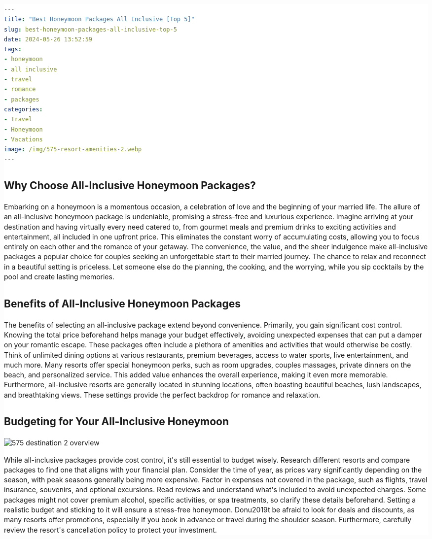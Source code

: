 ```yaml
---
title: "Best Honeymoon Packages All Inclusive [Top 5]"
slug: best-honeymoon-packages-all-inclusive-top-5
date: 2024-05-26 13:52:59
tags:
- honeymoon
- all inclusive
- travel
- romance
- packages
categories:
- Travel
- Honeymoon
- Vacations
image: /img/575-resort-amenities-2.webp 
---
```

## Why Choose All-Inclusive Honeymoon Packages?

Embarking on a honeymoon is a momentous occasion, a celebration of love and the beginning of your married life. The allure of an all-inclusive honeymoon package is undeniable, promising a stress-free and luxurious experience. Imagine arriving at your destination and having virtually every need catered to, from gourmet meals and premium drinks to exciting activities and entertainment, all included in one upfront price. This eliminates the constant worry of accumulating costs, allowing you to focus entirely on each other and the romance of your getaway. The convenience, the value, and the sheer indulgence make all-inclusive packages a popular choice for couples seeking an unforgettable start to their married journey. The chance to relax and reconnect in a beautiful setting is priceless. Let someone else do the planning, the cooking, and the worrying, while you sip cocktails by the pool and create lasting memories.

## Benefits of All-Inclusive Honeymoon Packages

The benefits of selecting an all-inclusive package extend beyond convenience. Primarily, you gain significant cost control. Knowing the total price beforehand helps manage your budget effectively, avoiding unexpected expenses that can put a damper on your romantic escape. These packages often include a plethora of amenities and activities that would otherwise be costly. Think of unlimited dining options at various restaurants, premium beverages, access to water sports, live entertainment, and much more. Many resorts offer special honeymoon perks, such as room upgrades, couples massages, private dinners on the beach, and personalized service. This added value enhances the overall experience, making it even more memorable. Furthermore, all-inclusive resorts are generally located in stunning locations, often boasting beautiful beaches, lush landscapes, and breathtaking views. These settings provide the perfect backdrop for romance and relaxation.

## Budgeting for Your All-Inclusive Honeymoon

![575 destination 2 overview](/img/575-destination-2-overview.webp)

While all-inclusive packages provide cost control, it's still essential to budget wisely. Research different resorts and compare packages to find one that aligns with your financial plan. Consider the time of year, as prices vary significantly depending on the season, with peak seasons generally being more expensive. Factor in expenses not covered in the package, such as flights, travel insurance, souvenirs, and optional excursions. Read reviews and understand what's included to avoid unexpected charges. Some packages might not cover premium alcohol, specific activities, or spa treatments, so clarify these details beforehand. Setting a realistic budget and sticking to it will ensure a stress-free honeymoon. Donu2019t be afraid to look for deals and discounts, as many resorts offer promotions, especially if you book in advance or travel during the shoulder season. Furthermore, carefully review the resort's cancellation policy to protect your investment.
